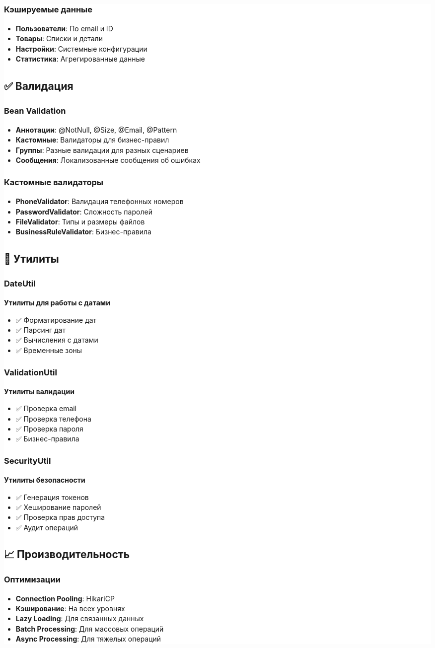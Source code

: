### Кэшируемые данные
- **Пользователи**: По email и ID
- **Товары**: Списки и детали
- **Настройки**: Системные конфигурации
- **Статистика**: Агрегированные данные

## ✅ Валидация

### Bean Validation
- **Аннотации**: @NotNull, @Size, @Email, @Pattern
- **Кастомные**: Валидаторы для бизнес-правил
- **Группы**: Разные валидации для разных сценариев
- **Сообщения**: Локализованные сообщения об ошибках

### Кастомные валидаторы
- **PhoneValidator**: Валидация телефонных номеров
- **PasswordValidator**: Сложность паролей
- **FileValidator**: Типы и размеры файлов
- **BusinessRuleValidator**: Бизнес-правила

## 🔧 Утилиты

### DateUtil
**Утилиты для работы с датами**

- ✅ Форматирование дат
- ✅ Парсинг дат
- ✅ Вычисления с датами
- ✅ Временные зоны

### ValidationUtil
**Утилиты валидации**

- ✅ Проверка email
- ✅ Проверка телефона
- ✅ Проверка пароля
- ✅ Бизнес-правила

### SecurityUtil
**Утилиты безопасности**

- ✅ Генерация токенов
- ✅ Хеширование паролей
- ✅ Проверка прав доступа
- ✅ Аудит операций

## 📈 Производительность

### Оптимизации
- **Connection Pooling**: HikariCP
- **Кэширование**: На всех уровнях
- **Lazy Loading**: Для связанных данных
- **Batch Processing**: Для массовых операций
- **Async Processing**: Для тяжелых операций
